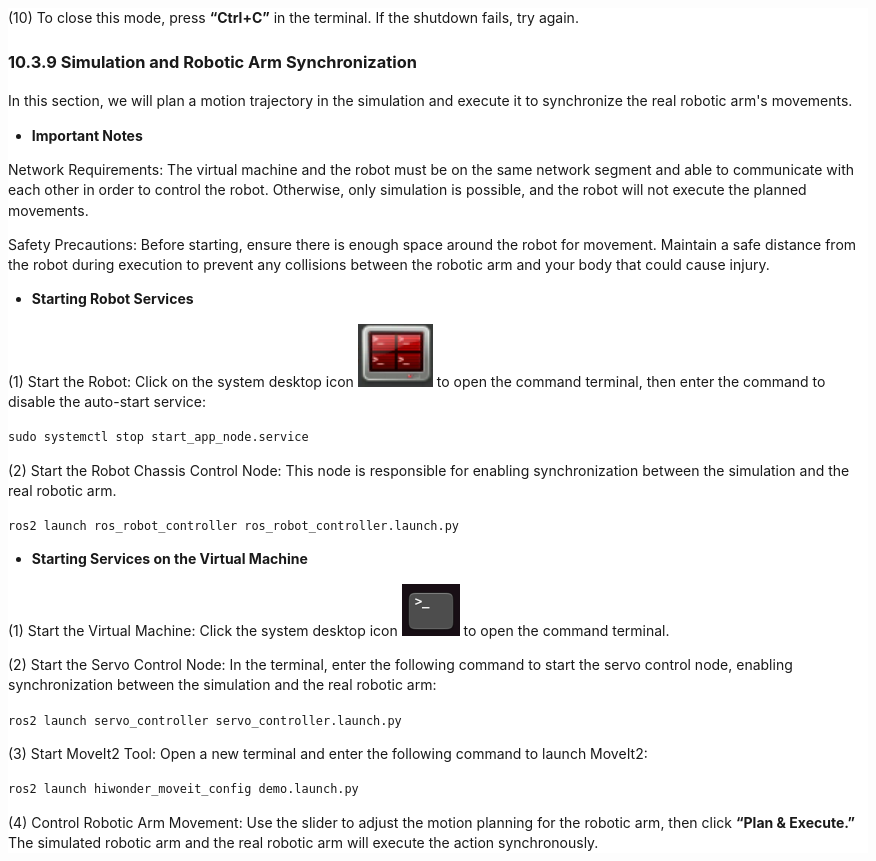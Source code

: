(10) To close this mode, press **“Ctrl+C”** in the terminal. If the shutdown fails, try again.

### 10.3.9 Simulation and Robotic Arm Synchronization

In this section, we will plan a motion trajectory in the simulation and execute it to synchronize the real robotic arm's movements.

* **Important Notes**

Network Requirements: The virtual machine and the robot must be on the same network segment and able to communicate with each other in order to control the robot. Otherwise, only simulation is possible, and the robot will not execute the planned movements.

Safety Precautions: Before starting, ensure there is enough space around the robot for movement. Maintain a safe distance from the robot during execution to prevent any collisions between the robotic arm and your body that could cause injury.

* **Starting Robot Services**

(1) Start the Robot: Click on the system desktop icon <img   src="../_static/media/chapter_10/section_3/media/image82.png"  /> to open the command terminal, then enter the command to disable the auto-start service:

```
sudo systemctl stop start_app_node.service
```

(2) Start the Robot Chassis Control Node: This node is responsible for enabling synchronization between the simulation and the real robotic arm.

```
ros2 launch ros_robot_controller ros_robot_controller.launch.py
```

* **Starting Services on the Virtual Machine**

(1) Start the Virtual Machine: Click the system desktop icon <img  src="../_static/media/chapter_10/section_3/media/image16.png"  /> to open the command terminal.

(2) Start the Servo Control Node: In the terminal, enter the following command to start the servo control node, enabling synchronization between the simulation and the real robotic arm:

```
ros2 launch servo_controller servo_controller.launch.py
```

(3) Start MoveIt2 Tool: Open a new terminal and enter the following command to launch MoveIt2:

```
ros2 launch hiwonder_moveit_config demo.launch.py
```

(4) Control Robotic Arm Movement: Use the slider to adjust the motion planning for the robotic arm, then click **“Plan & Execute.”** The simulated robotic arm and the real robotic arm will execute the action synchronously.
